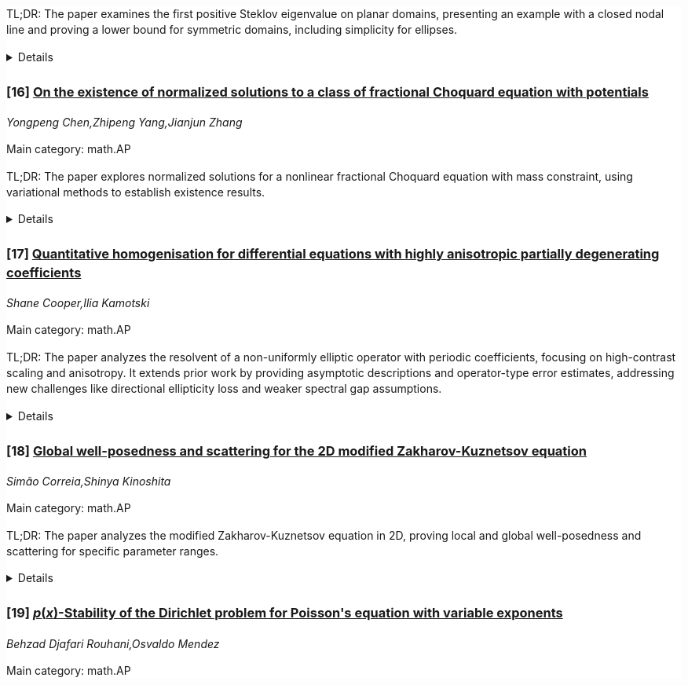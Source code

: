 TL;DR: The paper examines the first positive Steklov eigenvalue on planar domains, presenting an example with a closed nodal line and proving a lower bound for symmetric domains, including simplicity for ellipses.


<details><summary>Details</summary></details>


### [16] [On the existence of normalized solutions to a class of fractional Choquard equation with potentials](https://arxiv.org/abs/2507.23363)
*Yongpeng Chen,Zhipeng Yang,Jianjun Zhang*

Main category: math.AP

TL;DR: The paper explores normalized solutions for a nonlinear fractional Choquard equation with mass constraint, using variational methods to establish existence results.


<details><summary>Details</summary></details>


### [17] [Quantitative homogenisation for differential equations with highly anisotropic partially degenerating coefficients](https://arxiv.org/abs/2507.23380)
*Shane Cooper,Ilia Kamotski*

Main category: math.AP

TL;DR: The paper analyzes the resolvent of a non-uniformly elliptic operator with periodic coefficients, focusing on high-contrast scaling and anisotropy. It extends prior work by providing asymptotic descriptions and operator-type error estimates, addressing new challenges like directional ellipticity loss and weaker spectral gap assumptions.


<details><summary>Details</summary></details>


### [18] [Global well-posedness and scattering for the 2D modified Zakharov-Kuznetsov equation](https://arxiv.org/abs/2507.23397)
*Simão Correia,Shinya Kinoshita*

Main category: math.AP

TL;DR: The paper analyzes the modified Zakharov-Kuznetsov equation in 2D, proving local and global well-posedness and scattering for specific parameter ranges.


<details><summary>Details</summary></details>


### [19] [$p(x)$-Stability of the Dirichlet problem for Poisson's equation with variable exponents](https://arxiv.org/abs/2507.23417)
*Behzad Djafari Rouhani,Osvaldo Mendez*

Main category: math.AP
